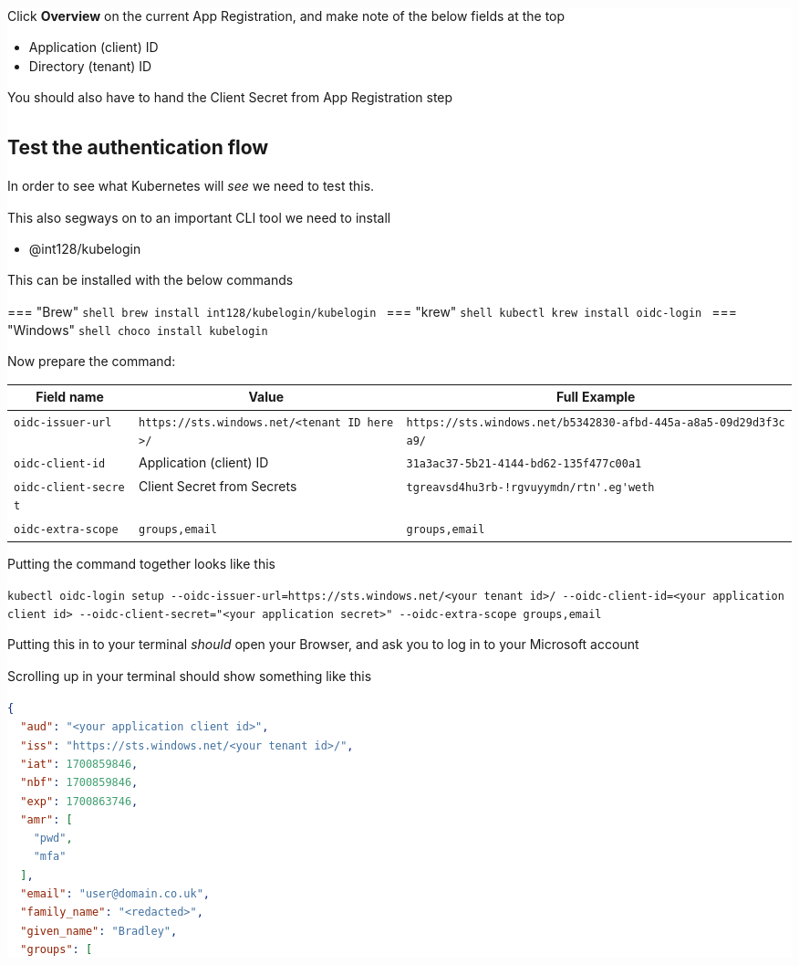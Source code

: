 Click **Overview** on the current App Registration, and make note of the below fields at the top

* Application (client) ID
* Directory (tenant) ID

You should also have to hand the Client Secret from App Registration step

## Test the authentication flow

In order to see what Kubernetes will _see_ we need to test this.

This also segways on to an important CLI tool we need to install

* @int128/kubelogin

This can be installed with the below commands

=== "Brew"
    ```shell
    brew install int128/kubelogin/kubelogin
    ```
=== "krew"
    ```shell
    kubectl krew install oidc-login
    ```
=== "Windows"
    ```shell
    choco install kubelogin
    ```

Now prepare the command:

| Field name           | Value                                       | Full Example                                                    |
|----------------------|---------------------------------------------|-----------------------------------------------------------------|
| `oidc-issuer-url`    | `https://sts.windows.net/<tenant ID here>/` | `https://sts.windows.net/b5342830-afbd-445a-a8a5-09d29d3f3ca9/` |
| `oidc-client-id`     | Application (client) ID                     | `31a3ac37-5b21-4144-bd62-135f477c00a1`                          |
| `oidc-client-secret` | Client Secret from Secrets                  | `tgreavsd4hu3rb-!rgvuyymdn/rtn'.eg'weth`                        |
| `oidc-extra-scope`   | `groups,email`                              | `groups,email`                                                  |                                                                 |

Putting the command together looks like this

```shell
kubectl oidc-login setup --oidc-issuer-url=https://sts.windows.net/<your tenant id>/ --oidc-client-id=<your application client id> --oidc-client-secret="<your application secret>" --oidc-extra-scope groups,email
```

Putting this in to your terminal _should_ open your Browser, and ask you to log in to your Microsoft account

Scrolling up in your terminal should show something like this

```json
{
  "aud": "<your application client id>",
  "iss": "https://sts.windows.net/<your tenant id>/",
  "iat": 1700859846,
  "nbf": 1700859846,
  "exp": 1700863746,
  "amr": [
    "pwd",
    "mfa"
  ],
  "email": "user@domain.co.uk",
  "family_name": "<redacted>",
  "given_name": "Bradley",
  "groups": [
```